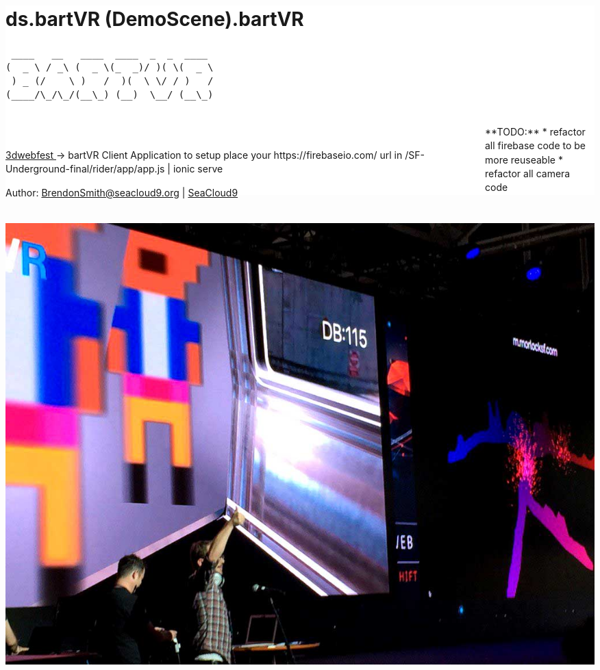 ds.bartVR
(DemoScene).bartVR
=============
<pre>
 ____   __   ____  ____  _  _  ____ 
(  _ \ / _\ (  _ \(_  _)/ )( \(  _ \
 ) _ (/    \ )   /  )(  \ \/ / )   /
(____/\_/\_/(__\_) (__)  \__/ (__\_)
                                                                                                                                                                                     
</pre>
</div>

<div style="float:left; width:700px; margin-top:20px;">
<p><a href="http://www.3dwebfest.com/">3dwebfest </a> -> bartVR Client Application to setup place your https://firebaseio.com/ url in /SF-Underground-final/rider/app/app.js | ionic serve </p>
<p>Author: <a href="mailto:brendonsmith@seacloud9.org"> BrendonSmith@seacloud9.org</a> | <a href="http://seacloud9.org">SeaCloud9</a></p>
</div>
<div style="float:left; width:100%; margin-top:20px;">
<img src="bartVR.jpg" style="float:left; width:100%"/>
</div>
**TODO:**
* refactor all firebase code to be more reuseable
* refactor all camera code
